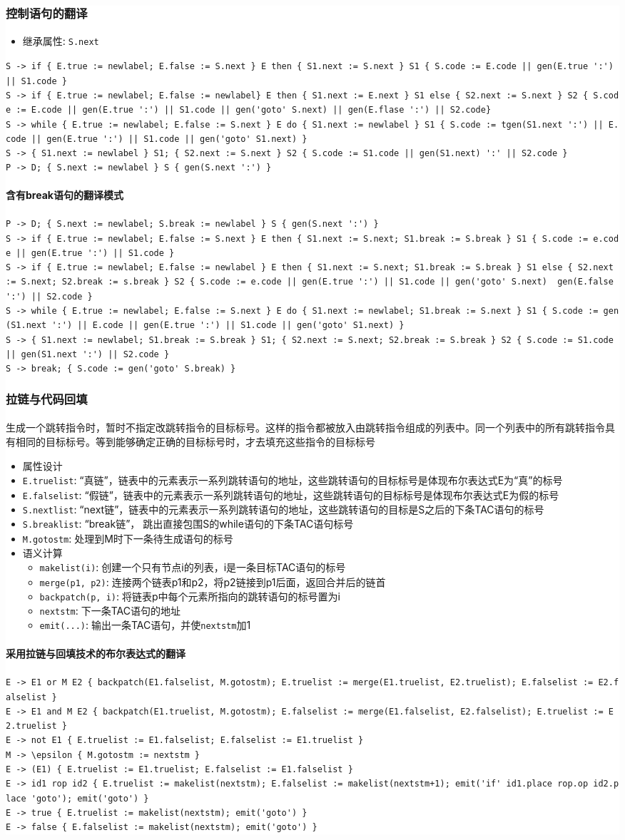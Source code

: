 ### 控制语句的翻译
+ 继承属性: `S.next`

```
S -> if { E.true := newlabel; E.false := S.next } E then { S1.next := S.next } S1 { S.code := E.code || gen(E.true ':') || S1.code }
S -> if { E.true := newlabel; E.false := newlabel} E then { S1.next := E.next } S1 else { S2.next := S.next } S2 { S.code := E.code || gen(E.true ':') || S1.code || gen('goto' S.next) || gen(E.flase ':') || S2.code}
S -> while { E.true := newlabel; E.false := S.next } E do { S1.next := newlabel } S1 { S.code := tgen(S1.next ':') || E.code || gen(E.true ':') || S1.code || gen('goto' S1.next) }
S -> { S1.next := newlabel } S1; { S2.next := S.next } S2 { S.code := S1.code || gen(S1.next) ':' || S2.code }
P -> D; { S.next := newlabel } S { gen(S.next ':') }
```

#### 含有break语句的翻译模式
```
P -> D; { S.next := newlabel; S.break := newlabel } S { gen(S.next ':') }
S -> if { E.true := newlabel; E.false := S.next } E then { S1.next := S.next; S1.break := S.break } S1 { S.code := e.code || gen(E.true ':') || S1.code }
S -> if { E.true := newlabel; E.false := newlabel } E then { S1.next := S.next; S1.break := S.break } S1 else { S2.next := S.next; S2.break := s.break } S2 { S.code := e.code || gen(E.true ':') || S1.code || gen('goto' S.next)  gen(E.false ':') || S2.code }
S -> while { E.true := newlabel; E.false := S.next } E do { S1.next := newlabel; S1.break := S.next } S1 { S.code := gen(S1.next ':') || E.code || gen(E.true ':') || S1.code || gen('goto' S1.next) }
S -> { S1.next := newlabel; S1.break := S.break } S1; { S2.next := S.next; S2.break := S.break } S2 { S.code := S1.code || gen(S1.next ':') || S2.code }
S -> break; { S.code := gen('goto' S.break) }
```

### 拉链与代码回填
生成一个跳转指令时，暂时不指定改跳转指令的目标标号。这样的指令都被放入由跳转指令组成的列表中。同一个列表中的所有跳转指令具有相同的目标标号。等到能够确定正确的目标标号时，才去填充这些指令的目标标号

+  属性设计
  + `E.truelist`: “真链”，链表中的元素表示一系列跳转语句的地址，这些跳转语句的目标标号是体现布尔表达式E为“真”的标号
  + `E.falselist`: “假链”，链表中的元素表示一系列跳转语句的地址，这些跳转语句的目标标号是体现布尔表达式E为假的标号
  + `S.nextlist`: “next链”，链表中的元素表示一系列跳转语句的地址，这些跳转语句的目标是S之后的下条TAC语句的标号
  + `S.breaklist`: “break链”， 跳出直接包围S的while语句的下条TAC语句标号
  + `M.gotostm`: 处理到M时下一条待生成语句的标号
+ 语义计算
  + `makelist(i)`: 创建一个只有节点i的列表，i是一条目标TAC语句的标号
  + `merge(p1, p2)`: 连接两个链表p1和p2，将p2链接到p1后面，返回合并后的链首
  + `backpatch(p, i)`: 将链表p中每个元素所指向的跳转语句的标号置为i
  + `nextstm`: 下一条TAC语句的地址
  + `emit(...)`: 输出一条TAC语句，并使`nextstm`加1

#### 采用拉链与回填技术的布尔表达式的翻译
```
E -> E1 or M E2 { backpatch(E1.falselist, M.gotostm); E.truelist := merge(E1.truelist, E2.truelist); E.falselist := E2.falselist }
E -> E1 and M E2 { backpatch(E1.truelist, M.gotostm); E.falselist := merge(E1.falselist, E2.falselist); E.truelist := E2.truelist }
E -> not E1 { E.truelist := E1.falselist; E.falselist := E1.truelist }
M -> \epsilon { M.gotostm := nextstm }
E -> (E1) { E.truelist := E1.truelist; E.falselist := E1.falselist }
E -> id1 rop id2 { E.truelist := makelist(nextstm); E.falselist := makelist(nextstm+1); emit('if' id1.place rop.op id2.place 'goto'); emit('goto') }
E -> true { E.truelist := makelist(nextstm); emit('goto') }
E -> false { E.falselist := makelist(nextstm); emit('goto') }
```

